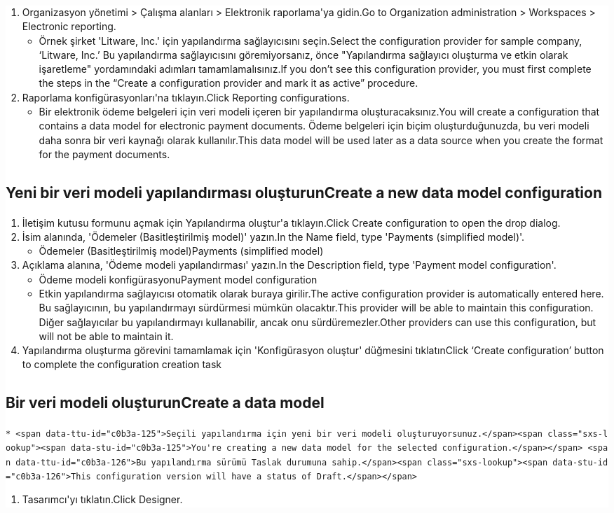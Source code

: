 1. <span data-ttu-id="c0b3a-108">Organizasyon yönetimi > Çalışma alanları > Elektronik raporlama'ya gidin.</span><span class="sxs-lookup"><span data-stu-id="c0b3a-108">Go to Organization administration > Workspaces > Electronic reporting.</span></span>
    * <span data-ttu-id="c0b3a-109">Örnek şirket 'Litware, Inc.' için yapılandırma sağlayıcısını seçin.</span><span class="sxs-lookup"><span data-stu-id="c0b3a-109">Select the configuration provider for sample company, ‘Litware, Inc.’</span></span> <span data-ttu-id="c0b3a-110">Bu yapılandırma sağlayıcısını göremiyorsanız, önce "Yapılandırma sağlayıcı oluşturma ve etkin olarak işaretleme" yordamındaki adımları tamamlamalısınız.</span><span class="sxs-lookup"><span data-stu-id="c0b3a-110">If you don’t see this configuration provider, you must first complete the steps in the “Create a configuration provider and mark it as active” procedure.</span></span>  
2. <span data-ttu-id="c0b3a-111">Raporlama konfigürasyonları'na tıklayın.</span><span class="sxs-lookup"><span data-stu-id="c0b3a-111">Click Reporting configurations.</span></span>
    * <span data-ttu-id="c0b3a-112">Bir elektronik ödeme belgeleri için veri modeli içeren bir yapılandırma oluşturacaksınız.</span><span class="sxs-lookup"><span data-stu-id="c0b3a-112">You will create a configuration that contains a data model for electronic payment documents.</span></span> <span data-ttu-id="c0b3a-113">Ödeme belgeleri için biçim oluşturduğunuzda, bu veri modeli daha sonra bir veri kaynağı olarak kullanılır.</span><span class="sxs-lookup"><span data-stu-id="c0b3a-113">This data model will be used later as a data source when you create the format for the payment documents.</span></span>  

## <a name="create-a-new-data-model-configuration"></a><span data-ttu-id="c0b3a-114">Yeni bir veri modeli yapılandırması oluşturun</span><span class="sxs-lookup"><span data-stu-id="c0b3a-114">Create a new data model configuration</span></span>
1. <span data-ttu-id="c0b3a-115">İletişim kutusu formunu açmak için Yapılandırma oluştur'a tıklayın.</span><span class="sxs-lookup"><span data-stu-id="c0b3a-115">Click Create configuration to open the drop dialog.</span></span>
2. <span data-ttu-id="c0b3a-116">İsim alanında, 'Ödemeler (Basitleştirilmiş model)' yazın.</span><span class="sxs-lookup"><span data-stu-id="c0b3a-116">In the Name field, type 'Payments (simplified model)'.</span></span>
    * <span data-ttu-id="c0b3a-117">Ödemeler (Basitleştirilmiş model)</span><span class="sxs-lookup"><span data-stu-id="c0b3a-117">Payments (simplified model)</span></span>  
3. <span data-ttu-id="c0b3a-118">Açıklama alanına, 'Ödeme modeli yapılandırması' yazın.</span><span class="sxs-lookup"><span data-stu-id="c0b3a-118">In the Description field, type 'Payment model configuration'.</span></span>
    * <span data-ttu-id="c0b3a-119">Ödeme modeli konfigürasyonu</span><span class="sxs-lookup"><span data-stu-id="c0b3a-119">Payment model configuration</span></span>  
    * <span data-ttu-id="c0b3a-120">Etkin yapılandırma sağlayıcısı otomatik olarak buraya girilir.</span><span class="sxs-lookup"><span data-stu-id="c0b3a-120">The active configuration provider is automatically entered here.</span></span> <span data-ttu-id="c0b3a-121">Bu sağlayıcının, bu yapılandırmayı sürdürmesi mümkün olacaktır.</span><span class="sxs-lookup"><span data-stu-id="c0b3a-121">This provider will be able to maintain this configuration.</span></span> <span data-ttu-id="c0b3a-122">Diğer sağlayıcılar bu yapılandırmayı kullanabilir, ancak onu sürdüremezler.</span><span class="sxs-lookup"><span data-stu-id="c0b3a-122">Other providers can use this configuration, but will not be able to maintain it.</span></span>  
4. <span data-ttu-id="c0b3a-123">Yapılandırma oluşturma görevini tamamlamak için 'Konfigürasyon oluştur' düğmesini tıklatın</span><span class="sxs-lookup"><span data-stu-id="c0b3a-123">Click ‘Create configuration’ button to complete the configuration creation task</span></span>

## <a name="create-a-data-model"></a><span data-ttu-id="c0b3a-124">Bir veri modeli oluşturun</span><span class="sxs-lookup"><span data-stu-id="c0b3a-124">Create a data model</span></span>
    * <span data-ttu-id="c0b3a-125">Seçili yapılandırma için yeni bir veri modeli oluşturuyorsunuz.</span><span class="sxs-lookup"><span data-stu-id="c0b3a-125">You're creating a new data model for the selected configuration.</span></span> <span data-ttu-id="c0b3a-126">Bu yapılandırma sürümü Taslak durumuna sahip.</span><span class="sxs-lookup"><span data-stu-id="c0b3a-126">This configuration version will have a status of Draft.</span></span>  
1. <span data-ttu-id="c0b3a-127">Tasarımcı'yı tıklatın.</span><span class="sxs-lookup"><span data-stu-id="c0b3a-127">Click Designer.</span></span>
